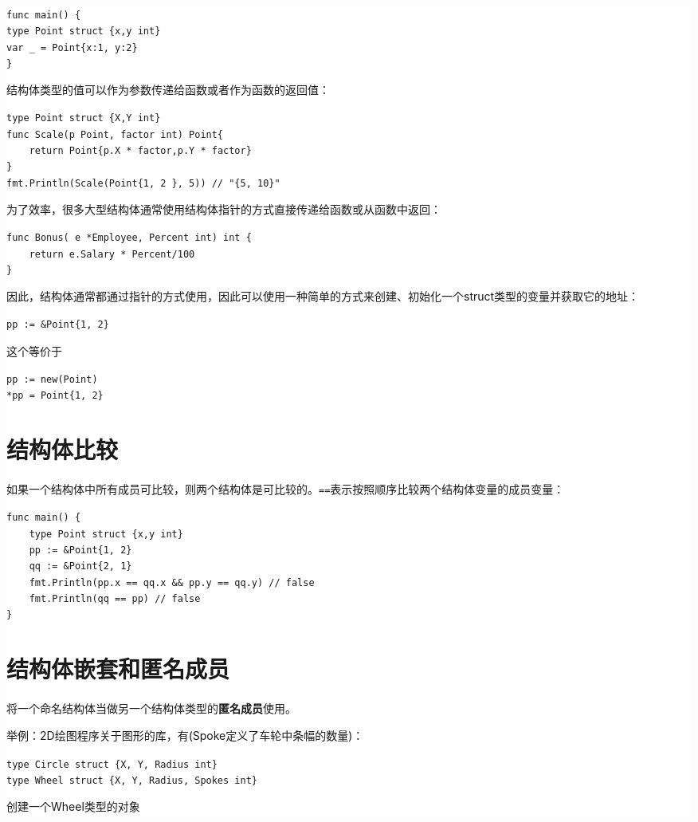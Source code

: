 ```
func main() {
type Point struct {x,y int}
var _ = Point{x:1, y:2}
}
```
结构体类型的值可以作为参数传递给函数或者作为函数的返回值：

```
type Point struct {X,Y int}
func Scale(p Point, factor int) Point{
	return Point{p.X * factor,p.Y * factor}
}
fmt.Println(Scale(Point{1, 2 }, 5)) // "{5, 10}"
```

为了效率，很多大型结构体通常使用结构体指针的方式直接传递给函数或从函数中返回：

```
func Bonus( e *Employee, Percent int) int {
	return e.Salary * Percent/100
}
```
因此，结构体通常都通过指针的方式使用，因此可以使用一种简单的方式来创建、初始化一个struct类型的变量并获取它的地址：

    pp := &Point{1, 2}

这个等价于

    pp := new(Point)
    *pp = Point{1, 2}

# 结构体比较

如果一个结构体中所有成员可比较，则两个结构体是可比较的。`==`表示按照顺序比较两个结构体变量的成员变量：

```
func main() {
	type Point struct {x,y int}
	pp := &Point{1, 2}
	qq := &Point{2, 1}
	fmt.Println(pp.x == qq.x && pp.y == qq.y) // false
	fmt.Println(qq == pp) // false
}
```
# 结构体嵌套和匿名成员

将一个命名结构体当做另一个结构体类型的**匿名成员**使用。

举例：2D绘图程序关于图形的库，有(Spoke定义了车轮中条幅的数量)：

```
type Circle struct {X, Y, Radius int}
type Wheel struct {X, Y, Radius, Spokes int}

```
创建一个Wheel类型的对象
